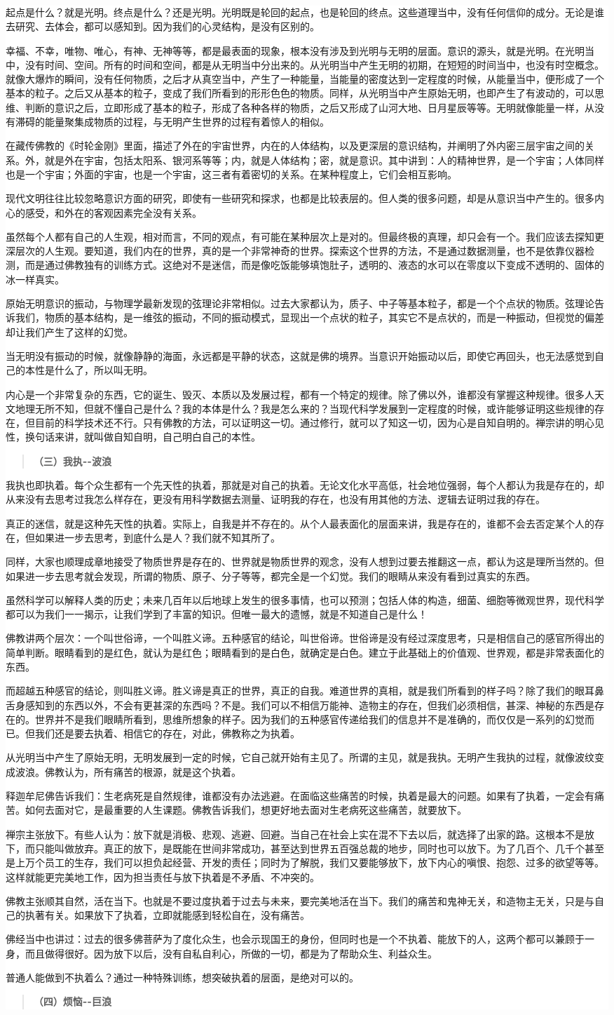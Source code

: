 起点是什么？就是光明。终点是什么？还是光明。光明既是轮回的起点，也是轮回的终点。这些道理当中，没有任何信仰的成分。无论是谁去研究、去体会，都可以感知到。因为我们的心灵结构，是没有区别的。

幸福、不幸，唯物、唯心，有神、无神等等，都是最表面的现象，根本没有涉及到光明与无明的层面。意识的源头，就是光明。在光明当中，没有时间、空间。所有的时间和空间，都是从无明当中分出来的。从光明当中产生无明的初期，在短短的时间当中，也没有时空概念。就像大爆炸的瞬间，没有任何物质，之后才从真空当中，产生了一种能量，当能量的密度达到一定程度的时候，从能量当中，便形成了一个基本的粒子。之后又从基本的粒子，变成了我们所看到的形形色色的物质。同样，从光明当中产生原始无明，也即产生了有波动的，可以思维、判断的意识之后，立即形成了基本的粒子，形成了各种各样的物质，之后又形成了山河大地、日月星辰等等。无明就像能量一样，从没有滞碍的能量聚集成物质的过程，与无明产生世界的过程有着惊人的相似。

在藏传佛教的《时轮金刚》里面，描述了外在的宇宙世界，内在的人体结构，以及更深层的意识结构，并阐明了外内密三层宇宙之间的关系。外，就是外在宇宙，包括太阳系、银河系等等；内，就是人体结构；密，就是意识。其中讲到：人的精神世界，是一个宇宙；人体同样也是一个宇宙；外面的宇宙，也是一个宇宙，这三者有着密切的关系。在某种程度上，它们会相互影响。

现代文明往往比较忽略意识方面的研究，即使有一些研究和探求，也都是比较表层的。但人类的很多问题，却是从意识当中产生的。很多内心的感受，和外在的客观因素完全没有关系。

虽然每个人都有自己的人生观，相对而言，不同的观点，有可能在某种层次上是对的。但最终极的真理，却只会有一个。我们应该去探知更深层次的人生观。要知道，我们内在的世界，真的是一个非常神奇的世界。探索这个世界的方法，不是通过数据测量，也不是依靠仪器检测，而是通过佛教独有的训练方式。这绝对不是迷信，而是像吃饭能够填饱肚子，透明的、液态的水可以在零度以下变成不透明的、固体的冰一样真实。

原始无明意识的振动，与物理学最新发现的弦理论非常相似。过去大家都认为，质子、中子等基本粒子，都是一个个点状的物质。弦理论告诉我们，物质的基本结构，是一维弦的振动，不同的振动模式，显现出一个点状的粒子，其实它不是点状的，而是一种振动，但视觉的偏差却让我们产生了这样的幻觉。

当无明没有振动的时候，就像静静的海面，永远都是平静的状态，这就是佛的境界。当意识开始振动以后，即使它再回头，也无法感觉到自己的本性是什么了，所以叫无明。

内心是一个非常复杂的东西，它的诞生、毁灭、本质以及发展过程，都有一个特定的规律。除了佛以外，谁都没有掌握这种规律。很多人天文地理无所不知，但就不懂自己是什么？我的本体是什么？我是怎么来的？当现代科学发展到一定程度的时候，或许能够证明这些规律的存在，但目前的科学技术还不行。只有佛教的方法，可以证明这一切。通过修行，就可以了知这一切，因为心是自知自明的。禅宗讲的明心见性，换句话来讲，就叫做自知自明，自己明白自己的本性。

> **（三）我执--波浪**

我执也即执着。每个众生都有一个先天性的执着，那就是对自己的执着。无论文化水平高低，社会地位强弱，每个人都认为我是存在的，却从来没有去思考过我怎么样存在，更没有用科学数据去测量、证明我的存在，也没有用其他的方法、逻辑去证明过我的存在。

真正的迷信，就是这种先天性的执着。实际上，自我是并不存在的。从个人最表面化的层面来讲，我是存在的，谁都不会去否定某个人的存在，但如果进一步去思考，到底什么是人？我们就不知其所了。

同样，大家也顺理成章地接受了物质世界是存在的、世界就是物质世界的观念，没有人想到过要去推翻这一点，都认为这是理所当然的。但如果进一步去思考就会发现，所谓的物质、原子、分子等等，都完全是一个幻觉。我们的眼睛从来没有看到过真实的东西。

虽然科学可以解释人类的历史；未来几百年以后地球上发生的很多事情，也可以预测；包括人体的构造，细菌、细胞等微观世界，现代科学都可以为我们一一揭示，让我们学到了丰富的知识。但唯一最大的遗憾，就是不知道自己是什么！

佛教讲两个层次：一个叫世俗谛，一个叫胜义谛。五种感官的结论，叫世俗谛。世俗谛是没有经过深度思考，只是相信自己的感官所得出的简单判断。眼睛看到的是红色，就认为是红色；眼睛看到的是白色，就确定是白色。建立于此基础上的价值观、世界观，都是非常表面化的东西。

而超越五种感官的结论，则叫胜义谛。胜义谛是真正的世界，真正的自我。难道世界的真相，就是我们所看到的样子吗？除了我们的眼耳鼻舌身感知到的东西以外，不会有更甚深的东西吗？不是。我们可以不相信万能神、造物主的存在，但我们必须相信，甚深、神秘的东西是存在的。世界并不是我们眼睛所看到，思维所想象的样子。因为我们的五种感官传递给我们的信息并不是准确的，而仅仅是一系列的幻觉而已。但我们还是要去执着、相信它的存在，对此，佛教称之为执着。

从光明当中产生了原始无明，无明发展到一定的时候，它自己就开始有主见了。所谓的主见，就是我执。无明产生我执的过程，就像波纹变成波浪。佛教认为，所有痛苦的根源，就是这个执着。

释迦牟尼佛告诉我们：生老病死是自然规律，谁都没有办法逃避。在面临这些痛苦的时候，执着是最大的问题。如果有了执着，一定会有痛苦。如何去面对它，是最重要的人生课题。佛教告诉我们，想更好地去面对生老病死这些痛苦，就要放下。

禅宗主张放下。有些人认为：放下就是消极、悲观、逃避、回避。当自己在社会上实在混不下去以后，就选择了出家的路。这根本不是放下，而只能叫做放弃。真正的放下，是既能在世间非常成功，甚至达到世界五百强总裁的地步，同时也可以放下。为了几百个、几千个甚至是上万个员工的生存，我们可以担负起经营、开发的责任；同时为了解脱，我们又要能够放下，放下内心的嗔恨、抱怨、过多的欲望等等。这样就能更完美地工作，因为担当责任与放下执着是不矛盾、不冲突的。

佛教主张顺其自然，活在当下。也就是不要过度执着于过去与未来，要完美地活在当下。我们的痛苦和鬼神无关，和造物主无关，只是与自己的执著有关。如果放下了执着，立即就能感到轻松自在，没有痛苦。

佛经当中也讲过：过去的很多佛菩萨为了度化众生，也会示现国王的身份，但同时也是一个不执着、能放下的人，这两个都可以兼顾于一身，而且做得很好。因为放下以后，没有自私自利心，所做的一切，都是为了帮助众生、利益众生。

普通人能做到不执着么？通过一种特殊训练，想突破执着的层面，是绝对可以的。

> **（四）烦恼--巨浪**
